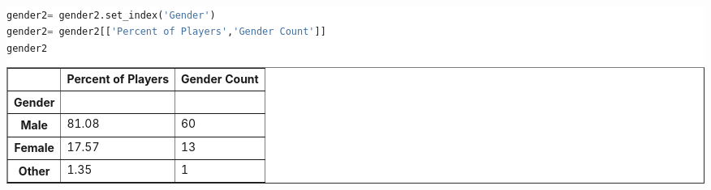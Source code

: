 ```python
gender2= gender2.set_index('Gender')
gender2= gender2[['Percent of Players','Gender Count']]
gender2
```




<div>
<style>
    .dataframe thead tr:only-child th {
        text-align: right;
    }

    .dataframe thead th {
        text-align: left;
    }

    .dataframe tbody tr th {
        vertical-align: top;
    }
</style>
<table border="1" class="dataframe">
  <thead>
    <tr style="text-align: right;">
      <th></th>
      <th>Percent of Players</th>
      <th>Gender Count</th>
    </tr>
    <tr>
      <th>Gender</th>
      <th></th>
      <th></th>
    </tr>
  </thead>
  <tbody>
    <tr>
      <th>Male</th>
      <td>81.08</td>
      <td>60</td>
    </tr>
    <tr>
      <th>Female</th>
      <td>17.57</td>
      <td>13</td>
    </tr>
    <tr>
      <th>Other</th>
      <td>1.35</td>
      <td>1</td>
    </tr>
  </tbody>
</table>
</div>
